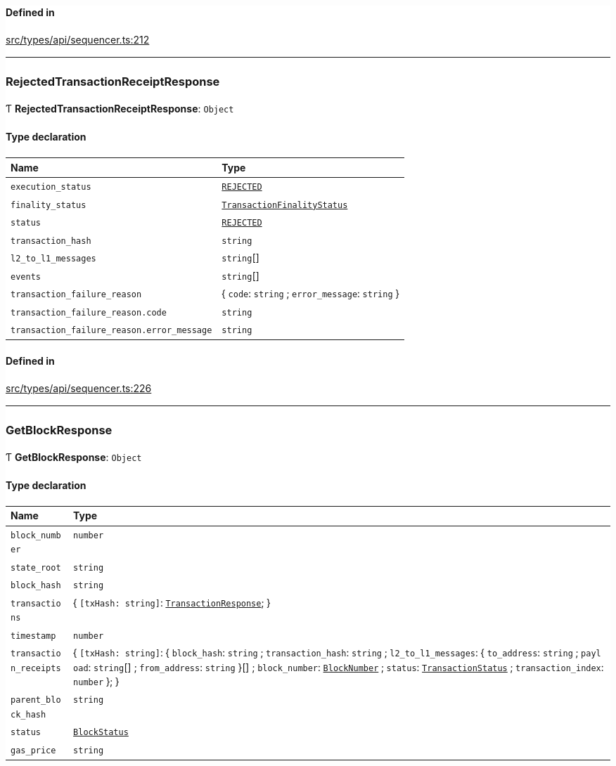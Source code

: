 #### Defined in

[src/types/api/sequencer.ts:212](https://github.com/starknet-io/starknet.js/blob/v5.21.0/src/types/api/sequencer.ts#L212)

---

### RejectedTransactionReceiptResponse

Ƭ **RejectedTransactionReceiptResponse**: `Object`

#### Type declaration

| Name                                       | Type                                                                       |
| :----------------------------------------- | :------------------------------------------------------------------------- |
| `execution_status`                         | [`REJECTED`](../enums/types.TransactionExecutionStatus.md#rejected)        |
| `finality_status`                          | [`TransactionFinalityStatus`](../enums/types.TransactionFinalityStatus.md) |
| `status`                                   | [`REJECTED`](../enums/types.TransactionStatus.md#rejected)                 |
| `transaction_hash`                         | `string`                                                                   |
| `l2_to_l1_messages`                        | `string`[]                                                                 |
| `events`                                   | `string`[]                                                                 |
| `transaction_failure_reason`               | { `code`: `string` ; `error_message`: `string` }                           |
| `transaction_failure_reason.code`          | `string`                                                                   |
| `transaction_failure_reason.error_message` | `string`                                                                   |

#### Defined in

[src/types/api/sequencer.ts:226](https://github.com/starknet-io/starknet.js/blob/v5.21.0/src/types/api/sequencer.ts#L226)

---

### GetBlockResponse

Ƭ **GetBlockResponse**: `Object`

#### Type declaration

| Name                   | Type                                                                                                                                                                                                                                                                                                                                                     |
| :--------------------- | :------------------------------------------------------------------------------------------------------------------------------------------------------------------------------------------------------------------------------------------------------------------------------------------------------------------------------------------------------- |
| `block_number`         | `number`                                                                                                                                                                                                                                                                                                                                                 |
| `state_root`           | `string`                                                                                                                                                                                                                                                                                                                                                 |
| `block_hash`           | `string`                                                                                                                                                                                                                                                                                                                                                 |
| `transactions`         | { `[txHash: string]`: [`TransactionResponse`](types.Sequencer.md#transactionresponse); }                                                                                                                                                                                                                                                                 |
| `timestamp`            | `number`                                                                                                                                                                                                                                                                                                                                                 |
| `transaction_receipts` | { `[txHash: string]`: { `block_hash`: `string` ; `transaction_hash`: `string` ; `l2_to_l1_messages`: { `to_address`: `string` ; `payload`: `string`[] ; `from_address`: `string` }[] ; `block_number`: [`BlockNumber`](types.md#blocknumber) ; `status`: [`TransactionStatus`](../enums/types.TransactionStatus.md) ; `transaction_index`: `number` }; } |
| `parent_block_hash`    | `string`                                                                                                                                                                                                                                                                                                                                                 |
| `status`               | [`BlockStatus`](../enums/types.BlockStatus.md)                                                                                                                                                                                                                                                                                                           |
| `gas_price`            | `string`                                                                                                                                                                                                                                                                                                                                                 |